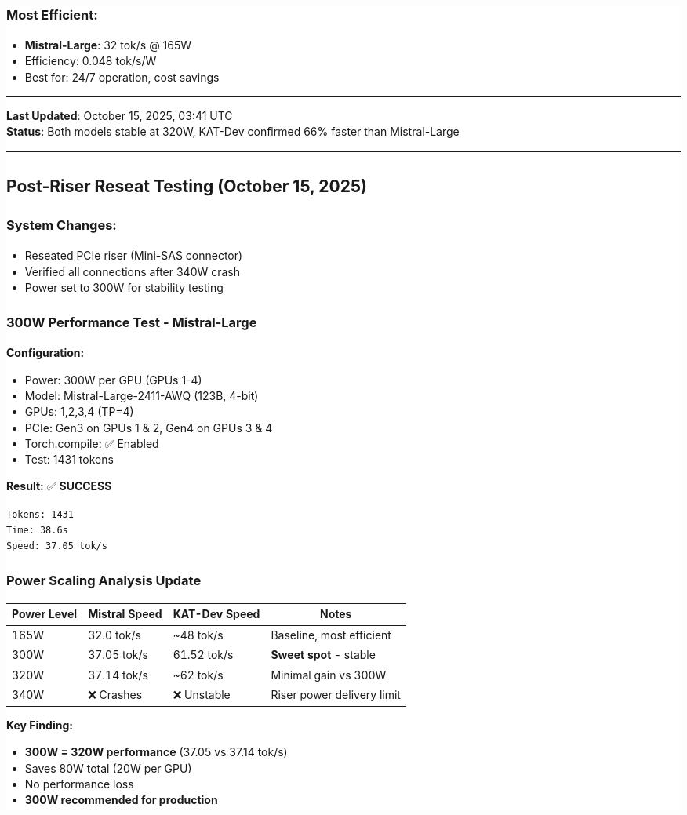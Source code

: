 ### Most Efficient:
- **Mistral-Large**: 32 tok/s @ 165W
- Efficiency: 0.048 tok/s/W
- Best for: 24/7 operation, cost savings

---

**Last Updated**: October 15, 2025, 03:41 UTC  
**Status**: Both models stable at 320W, KAT-Dev confirmed 66% faster than Mistral-Large

---

## Post-Riser Reseat Testing (October 15, 2025)

### System Changes:
- Reseated PCIe riser (Mini-SAS connector)
- Verified all connections after 340W crash
- Power set to 300W for stability testing

### 300W Performance Test - Mistral-Large
**Configuration:**
- Power: 300W per GPU (GPUs 1-4)
- Model: Mistral-Large-2411-AWQ (123B, 4-bit)
- GPUs: 1,2,3,4 (TP=4)
- PCIe: Gen3 on GPUs 1 & 2, Gen4 on GPUs 3 & 4
- Torch.compile: ✅ Enabled
- Test: 1431 tokens

**Result:** ✅ **SUCCESS**
```
Tokens: 1431
Time: 38.6s
Speed: 37.05 tok/s
```

### Power Scaling Analysis Update

| Power Level | Mistral Speed | KAT-Dev Speed | Notes |
|-------------|---------------|---------------|-------|
| 165W | 32.0 tok/s | ~48 tok/s | Baseline, most efficient |
| 300W | 37.05 tok/s | 61.52 tok/s | **Sweet spot** - stable |
| 320W | 37.14 tok/s | ~62 tok/s | Minimal gain vs 300W |
| 340W | ❌ Crashes | ❌ Unstable | Riser power delivery limit |

**Key Finding:** 
- **300W = 320W performance** (37.05 vs 37.14 tok/s)
- Saves 80W total (20W per GPU)
- No performance loss
- **300W recommended for production**
